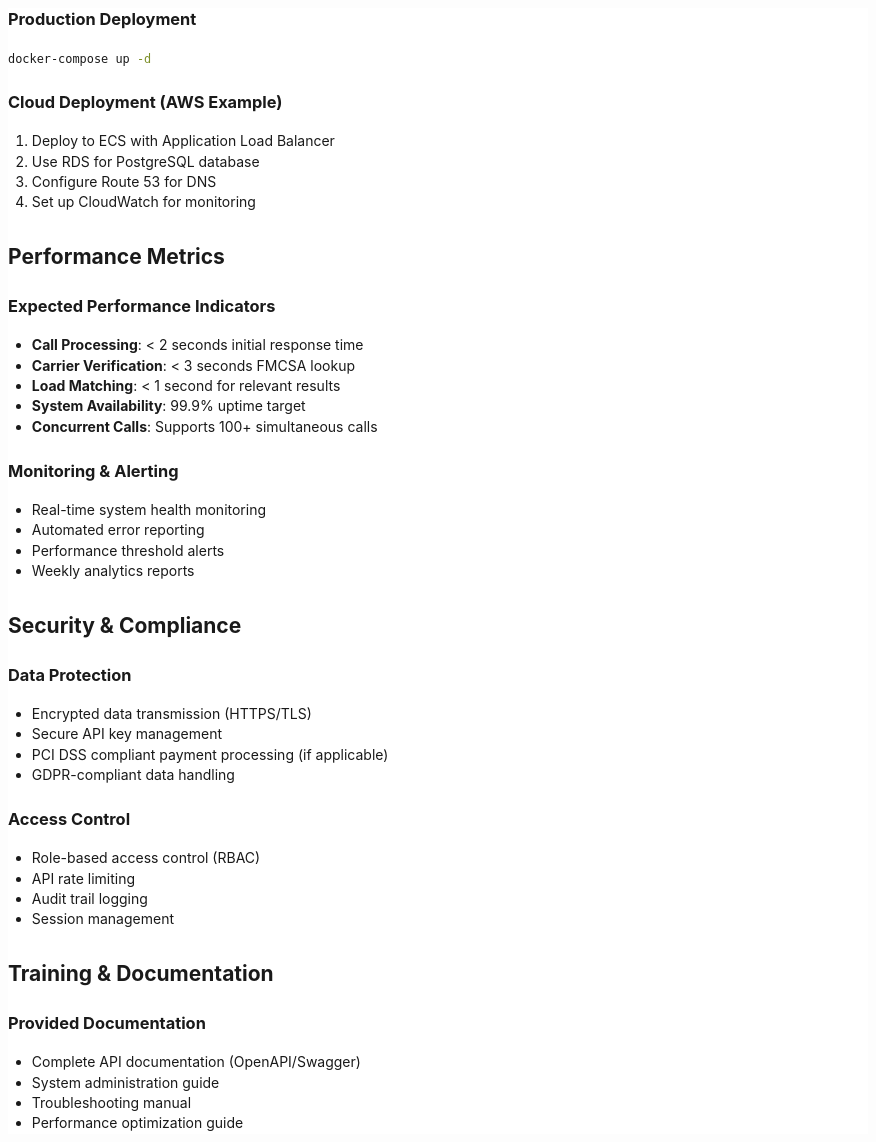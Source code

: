 ### Production Deployment
```bash
docker-compose up -d
```

### Cloud Deployment (AWS Example)
1. Deploy to ECS with Application Load Balancer
2. Use RDS for PostgreSQL database
3. Configure Route 53 for DNS
4. Set up CloudWatch for monitoring

## Performance Metrics

### Expected Performance Indicators
- **Call Processing**: < 2 seconds initial response time
- **Carrier Verification**: < 3 seconds FMCSA lookup
- **Load Matching**: < 1 second for relevant results
- **System Availability**: 99.9% uptime target
- **Concurrent Calls**: Supports 100+ simultaneous calls

### Monitoring & Alerting
- Real-time system health monitoring
- Automated error reporting
- Performance threshold alerts
- Weekly analytics reports

## Security & Compliance

### Data Protection
- Encrypted data transmission (HTTPS/TLS)
- Secure API key management
- PCI DSS compliant payment processing (if applicable)
- GDPR-compliant data handling

### Access Control
- Role-based access control (RBAC)
- API rate limiting
- Audit trail logging
- Session management

## Training & Documentation

### Provided Documentation
- Complete API documentation (OpenAPI/Swagger)
- System administration guide
- Troubleshooting manual
- Performance optimization guide

